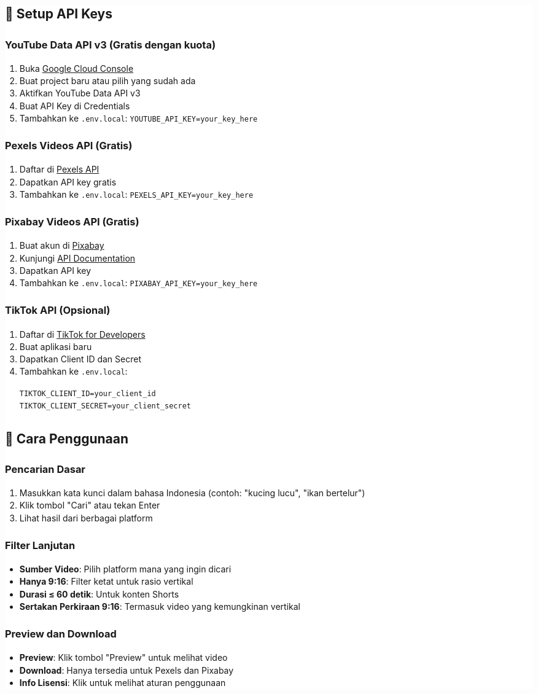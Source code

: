 ## 🔑 Setup API Keys

### YouTube Data API v3 (Gratis dengan kuota)
1. Buka [Google Cloud Console](https://console.developers.google.com/)
2. Buat project baru atau pilih yang sudah ada
3. Aktifkan YouTube Data API v3
4. Buat API Key di Credentials
5. Tambahkan ke `.env.local`: `YOUTUBE_API_KEY=your_key_here`

### Pexels Videos API (Gratis)
1. Daftar di [Pexels API](https://www.pexels.com/api/)
2. Dapatkan API key gratis
3. Tambahkan ke `.env.local`: `PEXELS_API_KEY=your_key_here`

### Pixabay Videos API (Gratis)
1. Buat akun di [Pixabay](https://pixabay.com/accounts/register/)
2. Kunjungi [API Documentation](https://pixabay.com/api/docs/)
3. Dapatkan API key
4. Tambahkan ke `.env.local`: `PIXABAY_API_KEY=your_key_here`

### TikTok API (Opsional)
1. Daftar di [TikTok for Developers](https://developers.tiktok.com/)
2. Buat aplikasi baru
3. Dapatkan Client ID dan Secret
4. Tambahkan ke `.env.local`:
   ```
   TIKTOK_CLIENT_ID=your_client_id
   TIKTOK_CLIENT_SECRET=your_client_secret
   ```

## 📖 Cara Penggunaan

### Pencarian Dasar
1. Masukkan kata kunci dalam bahasa Indonesia (contoh: "kucing lucu", "ikan bertelur")
2. Klik tombol "Cari" atau tekan Enter
3. Lihat hasil dari berbagai platform

### Filter Lanjutan
- **Sumber Video**: Pilih platform mana yang ingin dicari
- **Hanya 9:16**: Filter ketat untuk rasio vertikal
- **Durasi ≤ 60 detik**: Untuk konten Shorts
- **Sertakan Perkiraan 9:16**: Termasuk video yang kemungkinan vertikal

### Preview dan Download
- **Preview**: Klik tombol "Preview" untuk melihat video
- **Download**: Hanya tersedia untuk Pexels dan Pixabay
- **Info Lisensi**: Klik untuk melihat aturan penggunaan
